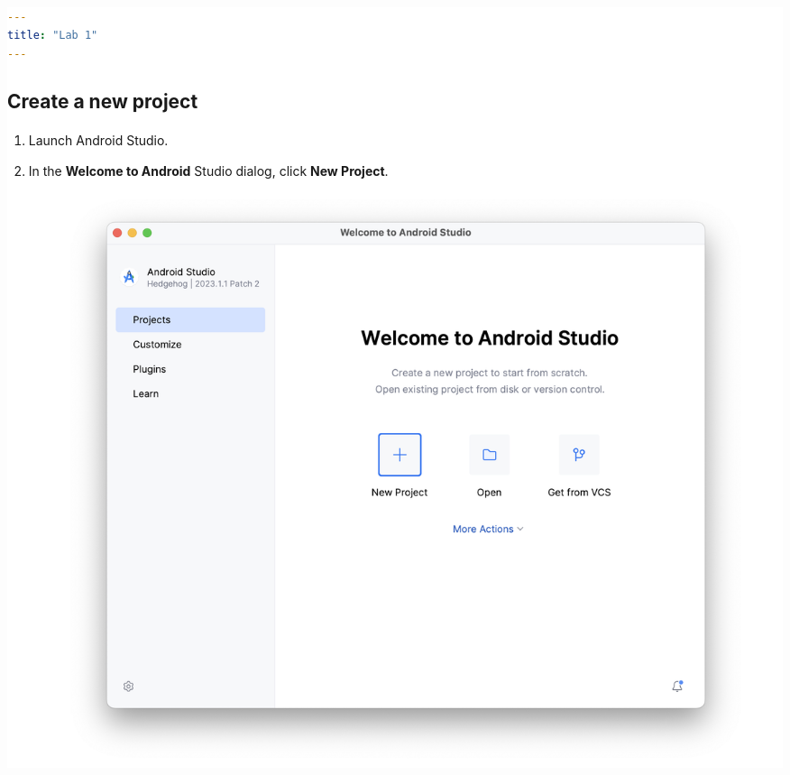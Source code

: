 ```yaml
---
title: "Lab 1"
---
```


## Create a new project

1. Launch Android Studio.

1. In the **Welcome to Android** Studio dialog, click **New Project**.
    <figure>
    <img src="./new_project.png">
    </figure>
